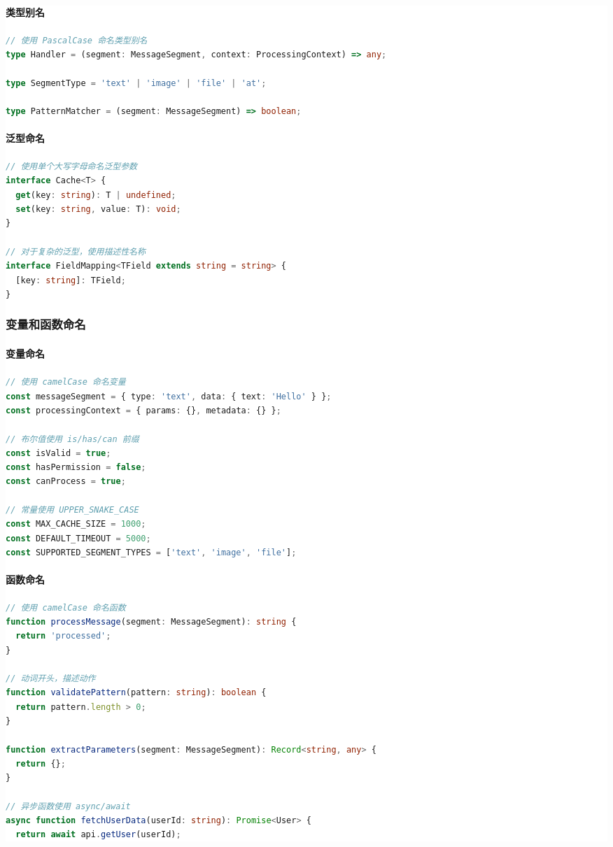 #### 类型别名

```typescript
// 使用 PascalCase 命名类型别名
type Handler = (segment: MessageSegment, context: ProcessingContext) => any;

type SegmentType = 'text' | 'image' | 'file' | 'at';

type PatternMatcher = (segment: MessageSegment) => boolean;
```

#### 泛型命名

```typescript
// 使用单个大写字母命名泛型参数
interface Cache<T> {
  get(key: string): T | undefined;
  set(key: string, value: T): void;
}

// 对于复杂的泛型，使用描述性名称
interface FieldMapping<TField extends string = string> {
  [key: string]: TField;
}
```

### 变量和函数命名

#### 变量命名

```typescript
// 使用 camelCase 命名变量
const messageSegment = { type: 'text', data: { text: 'Hello' } };
const processingContext = { params: {}, metadata: {} };

// 布尔值使用 is/has/can 前缀
const isValid = true;
const hasPermission = false;
const canProcess = true;

// 常量使用 UPPER_SNAKE_CASE
const MAX_CACHE_SIZE = 1000;
const DEFAULT_TIMEOUT = 5000;
const SUPPORTED_SEGMENT_TYPES = ['text', 'image', 'file'];
```

#### 函数命名

```typescript
// 使用 camelCase 命名函数
function processMessage(segment: MessageSegment): string {
  return 'processed';
}

// 动词开头，描述动作
function validatePattern(pattern: string): boolean {
  return pattern.length > 0;
}

function extractParameters(segment: MessageSegment): Record<string, any> {
  return {};
}

// 异步函数使用 async/await
async function fetchUserData(userId: string): Promise<User> {
  return await api.getUser(userId);
```